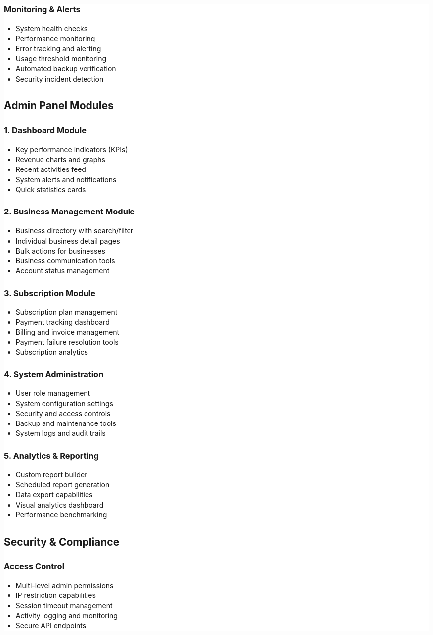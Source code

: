### Monitoring & Alerts
- System health checks
- Performance monitoring
- Error tracking and alerting
- Usage threshold monitoring
- Automated backup verification
- Security incident detection

## Admin Panel Modules

### 1. Dashboard Module
- Key performance indicators (KPIs)
- Revenue charts and graphs
- Recent activities feed
- System alerts and notifications
- Quick statistics cards

### 2. Business Management Module
- Business directory with search/filter
- Individual business detail pages
- Bulk actions for businesses
- Business communication tools
- Account status management

### 3. Subscription Module
- Subscription plan management
- Payment tracking dashboard
- Billing and invoice management
- Payment failure resolution tools
- Subscription analytics

### 4. System Administration
- User role management
- System configuration settings
- Security and access controls
- Backup and maintenance tools
- System logs and audit trails

### 5. Analytics & Reporting
- Custom report builder
- Scheduled report generation
- Data export capabilities
- Visual analytics dashboard
- Performance benchmarking

## Security & Compliance

### Access Control
- Multi-level admin permissions
- IP restriction capabilities
- Session timeout management
- Activity logging and monitoring
- Secure API endpoints
